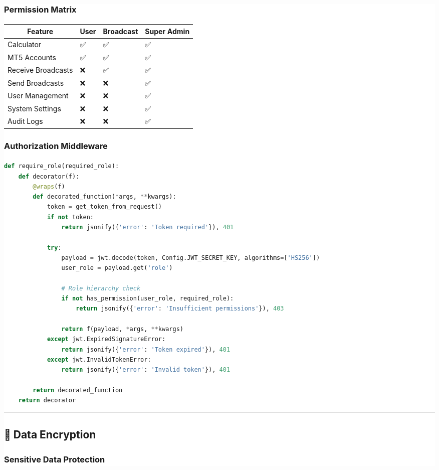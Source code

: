 ### Permission Matrix

| Feature | User | Broadcast | Super Admin |
|---------|------|-----------|-------------|
| Calculator | ✅ | ✅ | ✅ |
| MT5 Accounts | ✅ | ✅ | ✅ |
| Receive Broadcasts | ❌ | ✅ | ✅ |
| Send Broadcasts | ❌ | ❌ | ✅ |
| User Management | ❌ | ❌ | ✅ |
| System Settings | ❌ | ❌ | ✅ |
| Audit Logs | ❌ | ❌ | ✅ |

### Authorization Middleware

```python
def require_role(required_role):
    def decorator(f):
        @wraps(f)
        def decorated_function(*args, **kwargs):
            token = get_token_from_request()
            if not token:
                return jsonify({'error': 'Token required'}), 401
            
            try:
                payload = jwt.decode(token, Config.JWT_SECRET_KEY, algorithms=['HS256'])
                user_role = payload.get('role')
                
                # Role hierarchy check
                if not has_permission(user_role, required_role):
                    return jsonify({'error': 'Insufficient permissions'}), 403
                
                return f(payload, *args, **kwargs)
            except jwt.ExpiredSignatureError:
                return jsonify({'error': 'Token expired'}), 401
            except jwt.InvalidTokenError:
                return jsonify({'error': 'Invalid token'}), 401
        
        return decorated_function
    return decorator
```

---

## 🔐 Data Encryption

### Sensitive Data Protection
